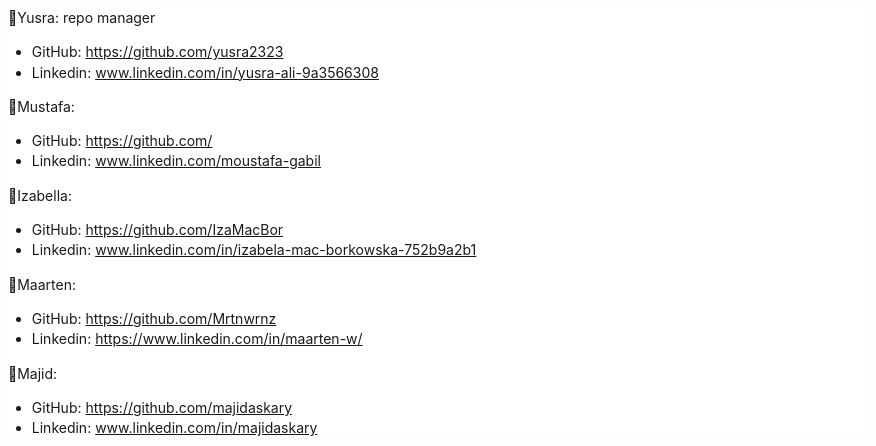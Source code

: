 
:crown:Yusra: repo manager
- GitHub: https://github.com/yusra2323
- Linkedin: www.linkedin.com/in/yusra-ali-9a3566308


:crown:Mustafa:
- GitHub: https://github.com/
- Linkedin: www.linkedin.com/moustafa-gabil


:crown:Izabella:
- GitHub: https://github.com/IzaMacBor
- Linkedin: www.linkedin.com/in/izabela-mac-borkowska-752b9a2b1


:crown:Maarten:
- GitHub: https://github.com/Mrtnwrnz
- Linkedin: https://www.linkedin.com/in/maarten-w/


:crown:Majid: 
- GitHub: https://github.com/majidaskary
- Linkedin: www.linkedin.com/in/majidaskary